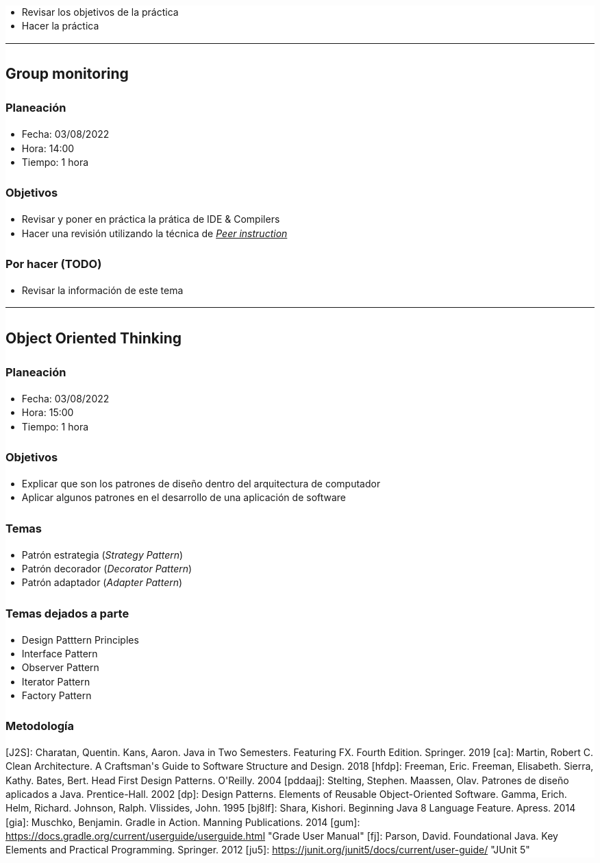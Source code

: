 * Revisar los objetivos de la práctica 
* Hacer la práctica 

---

## Group monitoring

### Planeación

* Fecha: 03/08/2022
* Hora: 14:00
* Tiempo: 1 hora

### Objetivos

* Revisar y poner en práctica la prática de IDE  & Compilers
* Hacer una revisión utilizando la técnica de [*Peer instruction*][pi]

### Por hacer (TODO)

* Revisar la información de este tema 

---

## Object Oriented Thinking

### Planeación

* Fecha: 03/08/2022
* Hora: 15:00
* Tiempo: 1 hora

### Objetivos

* Explicar que son los patrones de diseño dentro del arquitectura de computador
* Aplicar algunos patrones en el desarrollo de una aplicación de software

### Temas

* Patrón estrategia (*Strategy Pattern*)
* Patrón decorador (*Decorator Pattern*)
* Patrón adaptador (*Adapter Pattern*)

### Temas dejados a parte

* Design Patttern Principles
* Interface Pattern
* Observer Pattern
* Iterator Pattern
* Factory Pattern

### Metodología


[pi]: https://www.rit.edu/academicaffairs/tls/course-design/teaching-elements/practice-peer-instruction "Peer instruction"
[J2S]: Charatan, Quentin. Kans, Aaron. Java in Two Semesters. Featuring FX. Fourth Edition. Springer. 2019
[ca]: Martin, Robert C. Clean Architecture. A Craftsman's Guide to Software Structure and Design. 2018
[hfdp]: Freeman, Eric. Freeman, Elisabeth. Sierra, Kathy. Bates, Bert. Head First Design Patterns.  O'Reilly. 2004
[pddaaj]: Stelting, Stephen. Maassen, Olav. Patrones de diseño aplicados a Java.  Prentice-Hall. 2002
[dp]: Design Patterns. Elements of Reusable Object-Oriented Software. Gamma, Erich. Helm, Richard. Johnson, Ralph. Vlissides, John. 1995
[bj8lf]: Shara, Kishori. Beginning Java 8 Language Feature. Apress. 2014
[gia]: Muschko, Benjamin. Gradle in Action. Manning Publications. 2014
[gum]: https://docs.gradle.org/current/userguide/userguide.html "Grade User Manual"
[fj]: Parson, David. Foundational Java. Key Elements and Practical Programming. Springer. 2012
[ju5]: https://junit.org/junit5/docs/current/user-guide/ "JUnit 5"